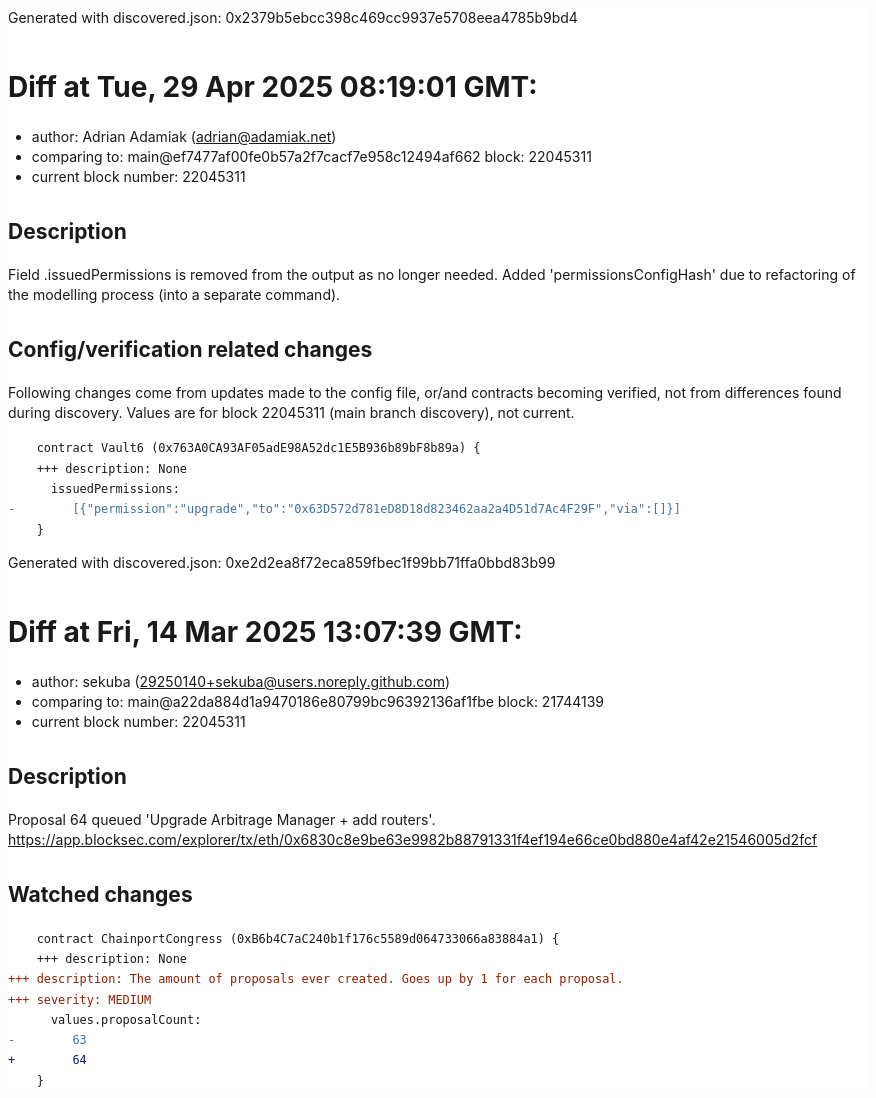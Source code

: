 Generated with discovered.json: 0x2379b5ebcc398c469cc9937e5708eea4785b9bd4

# Diff at Tue, 29 Apr 2025 08:19:01 GMT:

- author: Adrian Adamiak (<adrian@adamiak.net>)
- comparing to: main@ef7477af00fe0b57a2f7cacf7e958c12494af662 block: 22045311
- current block number: 22045311

## Description

Field .issuedPermissions is removed from the output as no longer needed. Added 'permissionsConfigHash' due to refactoring of the modelling process (into a separate command).

## Config/verification related changes

Following changes come from updates made to the config file,
or/and contracts becoming verified, not from differences found during
discovery. Values are for block 22045311 (main branch discovery), not current.

```diff
    contract Vault6 (0x763A0CA93AF05adE98A52dc1E5B936b89bF8b89a) {
    +++ description: None
      issuedPermissions:
-        [{"permission":"upgrade","to":"0x63D572d781eD8D18d823462aa2a4D51d7Ac4F29F","via":[]}]
    }
```

Generated with discovered.json: 0xe2d2ea8f72eca859fbec1f99bb71ffa0bbd83b99

# Diff at Fri, 14 Mar 2025 13:07:39 GMT:

- author: sekuba (<29250140+sekuba@users.noreply.github.com>)
- comparing to: main@a22da884d1a9470186e80799bc96392136af1fbe block: 21744139
- current block number: 22045311

## Description

Proposal 64 queued 'Upgrade Arbitrage Manager + add routers'.
https://app.blocksec.com/explorer/tx/eth/0x6830c8e9be63e9982b88791331f4ef194e66ce0bd880e4af42e21546005d2fcf

## Watched changes

```diff
    contract ChainportCongress (0xB6b4C7aC240b1f176c5589d064733066a83884a1) {
    +++ description: None
+++ description: The amount of proposals ever created. Goes up by 1 for each proposal.
+++ severity: MEDIUM
      values.proposalCount:
-        63
+        64
    }
```
